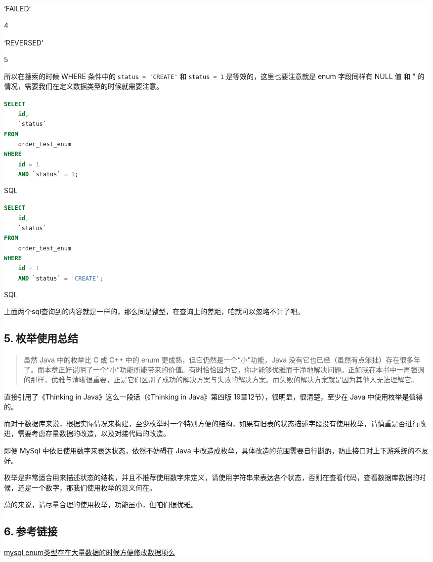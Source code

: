 ‘FAILED’

4

‘REVERSED’

5

所以在搜索的时候 WHERE 条件中的 `status = 'CREATE'` 和 `status = 1` 是等效的，这里也要注意就是 enum 字段同样有 NULL 值 和 ” 的情况，需要我们在定义数据类型的时候就需要注意。

```sql
SELECT
    id,
    `status` 
FROM
    order_test_enum 
WHERE
    id = 1 
    AND `status` = 1;
```

SQL

```sql
SELECT
    id,
    `status` 
FROM
    order_test_enum 
WHERE
    id = 1 
    AND `status` = 'CREATE';
```

SQL

上面两个sql查询到的内容就是一样的，那么同是整型，在查询上的差距，咱就可以忽略不计了吧。

## 5. 枚举使用总结

> 虽然 Java 中的枚举比 C 或 C++ 中的 enum 更成熟，但它仍然是一个“小”功能，Java 没有它也已经（虽然有点笨拙）存在很多年了。而本章正好说明了一个“小”功能所能带来的价值。有时恰恰因为它，你才能够优雅而干净地解决问题。正如我在本书中一再强调的那样，优雅与清晰很重要，正是它们区别了成功的解决方案与失败的解决方案。而失败的解决方案就是因为其他人无法理解它。

直接引用了《Thinking in Java》这么一段话（《Thinking in Java》第四版 19章12节），很明显，很清楚，至少在 Java 中使用枚举是值得的。

而对于数据库来说，根据实际情况来构建，至少枚举时一个特别方便的结构，如果有旧表的状态描述字段没有使用枚举，请慎重是否进行改进，需要考虑存量数据的改造，以及对接代码的改造。

即便 MySql 中依旧使用数字来表达状态，依然不妨碍在 Java 中改造成枚举，具体改造的范围需要自行斟酌，防止接口对上下游系统的不友好。

枚举是非常适合用来描述状态的结构，并且不推荐使用数字来定义，请使用字符串来表达各个状态，否则在查看代码，查看数据库数据的时候，还是一个数字，那我们使用枚举的意义何在。

总的来说，请尽量合理的使用枚举，功能虽小，但咱们很优雅。

## 6. 参考链接

[mysql enum类型存在大量数据的时候方便修改数据项么](https://segmentfault.com/q/1010000014083107)
